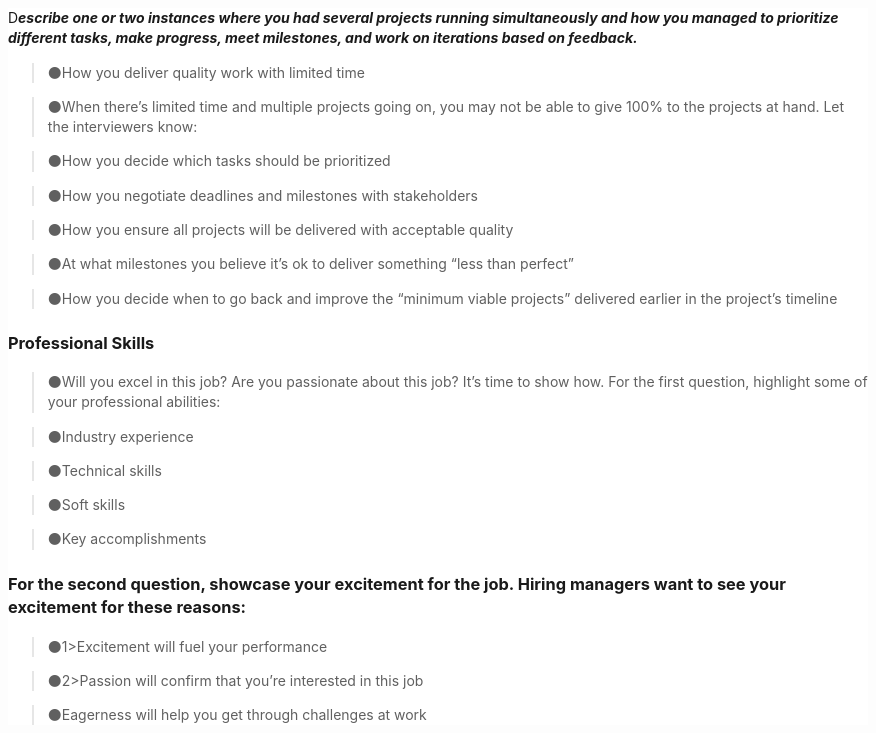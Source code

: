 D***escribe one or two instances where you had several projects running simultaneously and how you managed to prioritize different tasks, make progress, meet milestones, and work on iterations based on feedback.***

> ⚫How you deliver quality work with limited time
> 

> ⚫When there’s limited time and multiple projects going on, you may not be able to give 100% to the projects at hand. Let the interviewers know:
> 

> ⚫How you decide which tasks should be prioritized
> 

> ⚫How you negotiate deadlines and milestones with stakeholders
> 

> ⚫How you ensure all projects will be delivered with acceptable quality
> 

> ⚫At what milestones you believe it’s ok to deliver something “less than perfect”
> 

> ⚫How you decide when to go back and improve the “minimum viable projects” delivered earlier in the project’s timeline
> 

### Professional Skills

> ⚫Will you excel in this job? Are you passionate about this job? It’s time to show how. For the first question, highlight some of your professional abilities:
> 

> ⚫Industry experience
> 

> ⚫Technical skills
> 

> ⚫Soft skills
> 

> ⚫Key accomplishments
> 

### For the second question, showcase your excitement for the job. Hiring managers want to see your excitement for these reasons:

> ⚫1>Excitement will fuel your performance
> 

> ⚫2>Passion will confirm that you’re interested in this job
> 

> ⚫Eagerness will help you get through challenges at work
> 
